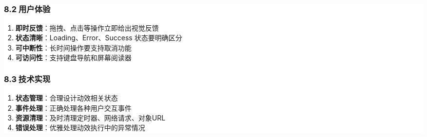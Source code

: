 ### 8.2 用户体验
1. **即时反馈**：拖拽、点击等操作立即给出视觉反馈
2. **状态清晰**：Loading、Error、Success 状态要明确区分
3. **可中断性**：长时间操作要支持取消功能
4. **可访问性**：支持键盘导航和屏幕阅读器

### 8.3 技术实现
1. **状态管理**：合理设计动效相关状态
2. **事件处理**：正确处理各种用户交互事件
3. **资源清理**：及时清理定时器、网络请求、对象URL
4. **错误处理**：优雅处理动效执行中的异常情况
